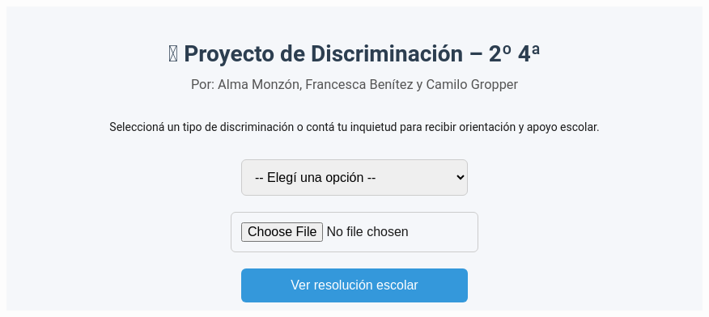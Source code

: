 <!DOCTYPE html>
<html lang="es">
<head>
<meta charset="UTF-8">
<title>🌟 Proyecto de Discriminación – 2º 4ª</title>
<style>
  @import url('https://fonts.googleapis.com/css2?family=Roboto:wght@400;700&display=swap');
  body { font-family: 'Roboto', sans-serif; background: #f5f7fa; margin:0; padding:20px; display:flex; flex-direction:column; align-items:center;}
  h1 { color:#2c3e50; text-align:center; margin-bottom:5px;}
  h3 { color:#555; font-weight:400; margin-top:0; text-align:center;}
  p { text-align:center; max-width:750px; margin-bottom:20px;}
  select, button, input[type="file"] { padding:12px; margin:10px 5px; border-radius:6px; border:1px solid #ccc; font-size:16px; width:280px;}
  button { background-color:#3498db; color:white; border:none; cursor:pointer; transition:.3s;}
  button:hover { background-color:#2980b9;}
  #resultado { margin-top:25px; display:flex; flex-wrap:wrap; justify-content:center; gap:20px; width:100%; max-width:1200px;}
  .card { background-color:#fff; border-radius:12px; box-shadow:0 8px 16px rgba(0,0,0,0.1); padding:20px; width:340px; transition:transform .2s;}
  .card:hover { transform: translateY(-5px);}
  .card h2 { margin-top:0; text-align:center;}
  .card ul { padding-left:20px;}
  .card img { max-width:120px; border-radius:50%; display:block; margin:15px auto 0;}
  .card a { display:inline-block; margin-top:10px; color:#3498db; text-decoration:none; font-weight:bold; text-align:center; width:100%;}
  .card a:hover { text-decoration:underline;}
</style>
</head>
<body>

<h1>🏫 Proyecto de Discriminación – 2º 4ª</h1>
<h3>Por: Alma Monzón, Francesca Benítez y Camilo Gropper</h3>
<p>Seleccioná un tipo de discriminación o contá tu inquietud para recibir orientación y apoyo escolar.</p>

<select id="tipoDiscriminacion">
  <option value="">-- Elegí una opción --</option>
  <option value="racismo">Racismo ✊🏿</option>
  <option value="orientacionSexual">Orientación sexual 🏳‍🌈</option>
  <option value="genero">Género ⚧</option>
  <option value="edad">Edad 🕒</option>
  <option value="discapacidad">Discapacidad ♿</option>
  <option value="religion">Religión ✡☪✝</option>
  <option value="idioma">Idioma 🗣</option>
  <option value="claseSocial">Clase social 💰</option>
  <option value="aspectoFisico">Aspecto físico 👀</option>
  <option value="enfermedad">Enfermedad o condición médica 🏥</option>
</select>

<input type="file" id="fotoUsuario" accept="image/*">
<button onclick="mostrarSolucion()">Ver resolución escolar</button>
